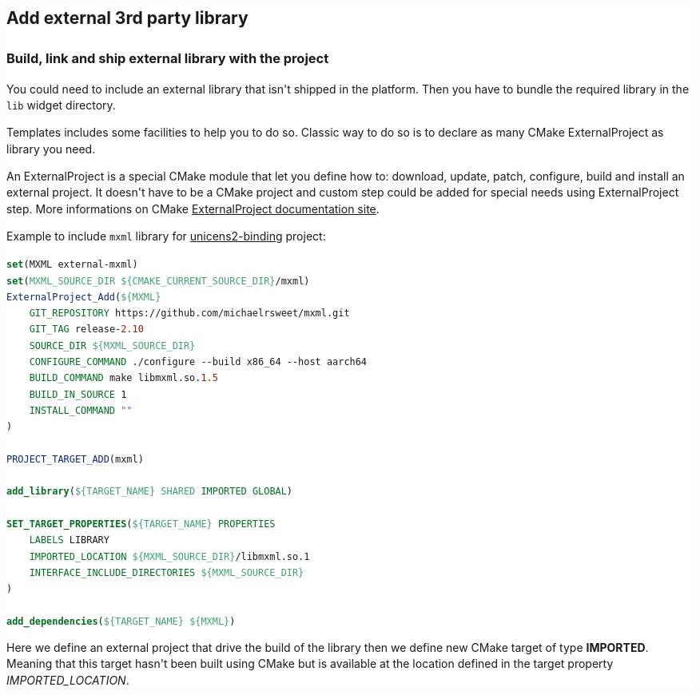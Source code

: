 ## Add external 3rd party library

### Build, link and ship external library with the project

You could need to include an external library that isn't shipped in the
platform. Then you have to bundle the required library in the `lib` widget
directory.

Templates includes some facilities to help you to do so. Classic way to do so
is to declare as many CMake ExternalProject as library you need.

An ExternalProject is a special CMake module that let you define how to:
download, update, patch, configure, build and install an external project. It
doesn't have to be a CMake project and custom step could be added for special
needs using ExternalProject step. More informations on CMake [ExternalProject
documentation site](https://cmake.org/cmake/help/v3.5/module/ExternalProject.html?highlight=externalproject).

Example to include `mxml` library for [unicens2-binding](https://github.com/iotbzh/unicens2-binding)
project:

```cmake
set(MXML external-mxml)
set(MXML_SOURCE_DIR ${CMAKE_CURRENT_SOURCE_DIR}/mxml)
ExternalProject_Add(${MXML}
    GIT_REPOSITORY https://github.com/michaelrsweet/mxml.git
    GIT_TAG release-2.10
    SOURCE_DIR ${MXML_SOURCE_DIR}
    CONFIGURE_COMMAND ./configure --build x86_64 --host aarch64
    BUILD_COMMAND make libmxml.so.1.5
    BUILD_IN_SOURCE 1
    INSTALL_COMMAND ""
)

PROJECT_TARGET_ADD(mxml)

add_library(${TARGET_NAME} SHARED IMPORTED GLOBAL)

SET_TARGET_PROPERTIES(${TARGET_NAME} PROPERTIES
    LABELS LIBRARY
    IMPORTED_LOCATION ${MXML_SOURCE_DIR}/libmxml.so.1
    INTERFACE_INCLUDE_DIRECTORIES ${MXML_SOURCE_DIR}
)

add_dependencies(${TARGET_NAME} ${MXML})
```

Here we define an external project that drive the build of the library then we
define new CMake target of type **IMPORTED**. Meaning that this target hasn't
been built using CMake but is available at the location defined in the target
property *IMPORTED_LOCATION*.
